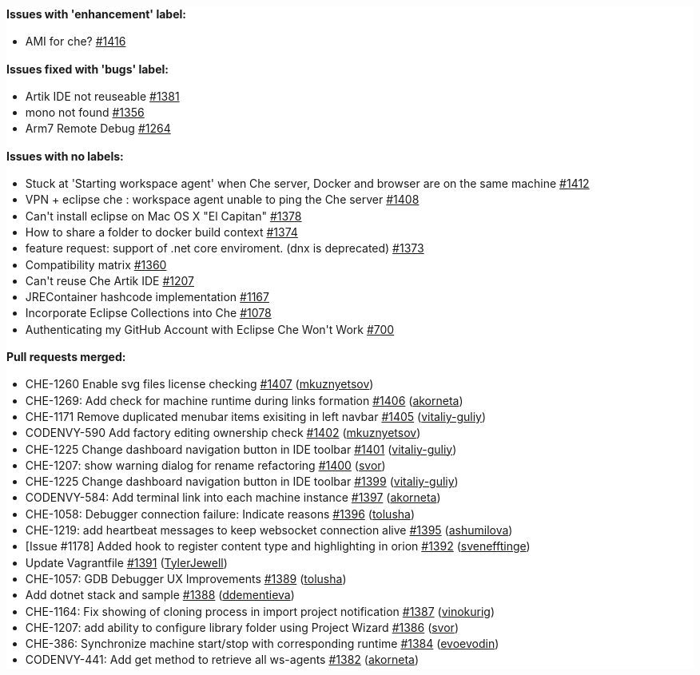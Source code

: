 **Issues with 'enhancement' label:**

- AMI for che? [\#1416](https://github.com/eclipse/che/issues/1416)

**Issues fixed with 'bugs' label:**

- Artik IDE not reuseable [\#1381](https://github.com/eclipse/che/issues/1381)
- mono not found [\#1356](https://github.com/eclipse/che/issues/1356)
- Arm7 Remote Debug [\#1264](https://github.com/eclipse/che/issues/1264)

**Issues with no labels:**

- Stuck at 'Starting workspace agent' when Che server, Docker and browser are on the same machine [\#1412](https://github.com/eclipse/che/issues/1412)
- VPN + eclipse che :  workspace agent unable to ping the Che server [\#1408](https://github.com/eclipse/che/issues/1408)
- Can't install eclipse on Mac OS X "El Capitan" [\#1378](https://github.com/eclipse/che/issues/1378)
- How to share a folder to docker build context [\#1374](https://github.com/eclipse/che/issues/1374)
- feature request:  support of .net core enviroment. \(dnx is deprecated\) [\#1373](https://github.com/eclipse/che/issues/1373)
- Compatibility matrix [\#1360](https://github.com/eclipse/che/issues/1360)
- Can't reuse Che Artik IDE [\#1207](https://github.com/eclipse/che/issues/1207)
- JREContainer hashcode implementation [\#1167](https://github.com/eclipse/che/issues/1167)
- Incorporate Eclipse Collections into Che [\#1078](https://github.com/eclipse/che/issues/1078)
- Authenticating my GitHub Account with Eclipse Che Won't Work [\#700](https://github.com/eclipse/che/issues/700)

**Pull requests merged:**

- CHE-1260 Enable svg files license checking [\#1407](https://github.com/eclipse/che/pull/1407) ([mkuznyetsov](https://github.com/mkuznyetsov))
- CHE-1269: Add check for machine runtime during links formation [\#1406](https://github.com/eclipse/che/pull/1406) ([akorneta](https://github.com/akorneta))
- CHE-1171 Remove duplicated menubar items exisiting in left navbar [\#1405](https://github.com/eclipse/che/pull/1405) ([vitaliy-guliy](https://github.com/vitaliy-guliy))
- CODENVY-590 Add factory editing ownership check [\#1402](https://github.com/eclipse/che/pull/1402) ([mkuznyetsov](https://github.com/mkuznyetsov))
- CHE-1225 Change dashboard navigation button in IDE toolbar [\#1401](https://github.com/eclipse/che/pull/1401) ([vitaliy-guliy](https://github.com/vitaliy-guliy))
- CHE-1207: show warning dialog for rename refactoring [\#1400](https://github.com/eclipse/che/pull/1400) ([svor](https://github.com/svor))
- CHE-1225 Change dashboard navigation button in IDE toolbar [\#1399](https://github.com/eclipse/che/pull/1399) ([vitaliy-guliy](https://github.com/vitaliy-guliy))
- CODENVY-584: Add terminal link into each machine instance [\#1397](https://github.com/eclipse/che/pull/1397) ([akorneta](https://github.com/akorneta))
- CHE-1058: Debugger connection failure: Indicate reasons [\#1396](https://github.com/eclipse/che/pull/1396) ([tolusha](https://github.com/tolusha))
- CHE-1219: add heartbeat messages to keep websocket connection alive [\#1395](https://github.com/eclipse/che/pull/1395) ([ashumilova](https://github.com/ashumilova))
- \[Issue \#1178\] Added hook to register content type and highlighting in orion [\#1392](https://github.com/eclipse/che/pull/1392) ([svenefftinge](https://github.com/svenefftinge))
- Update Vagrantfile [\#1391](https://github.com/eclipse/che/pull/1391) ([TylerJewell](https://github.com/TylerJewell))
- CHE-1057: GDB Debugger UX Improvements [\#1389](https://github.com/eclipse/che/pull/1389) ([tolusha](https://github.com/tolusha))
- Add dotnet stack and sample [\#1388](https://github.com/eclipse/che/pull/1388) ([ddementieva](https://github.com/ddementieva))
- CHE-1164: Fix showing of cloning process in import  project notification [\#1387](https://github.com/eclipse/che/pull/1387) ([vinokurig](https://github.com/vinokurig))
- CHE-1207: add ability to configure library folder using Project Wizard [\#1386](https://github.com/eclipse/che/pull/1386) ([svor](https://github.com/svor))
- CHE-386: Synchronize machine start/stop with corresponding runtime [\#1384](https://github.com/eclipse/che/pull/1384) ([evoevodin](https://github.com/evoevodin))
- CODENVY-441: Add get method to retrieve all ws-agents [\#1382](https://github.com/eclipse/che/pull/1382) ([akorneta](https://github.com/akorneta))
